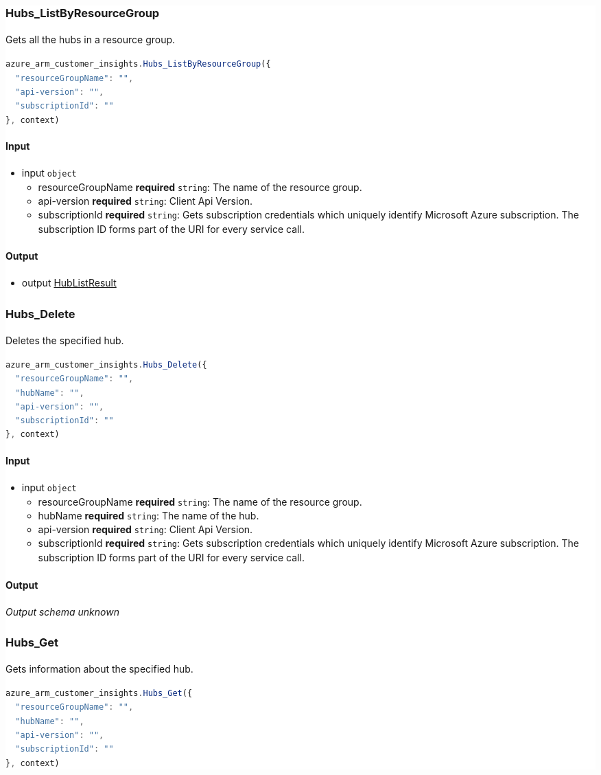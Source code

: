 ### Hubs_ListByResourceGroup
Gets all the hubs in a resource group.


```js
azure_arm_customer_insights.Hubs_ListByResourceGroup({
  "resourceGroupName": "",
  "api-version": "",
  "subscriptionId": ""
}, context)
```

#### Input
* input `object`
  * resourceGroupName **required** `string`: The name of the resource group.
  * api-version **required** `string`: Client Api Version.
  * subscriptionId **required** `string`: Gets subscription credentials which uniquely identify Microsoft Azure subscription. The subscription ID forms part of the URI for every service call.

#### Output
* output [HubListResult](#hublistresult)

### Hubs_Delete
Deletes the specified hub.


```js
azure_arm_customer_insights.Hubs_Delete({
  "resourceGroupName": "",
  "hubName": "",
  "api-version": "",
  "subscriptionId": ""
}, context)
```

#### Input
* input `object`
  * resourceGroupName **required** `string`: The name of the resource group.
  * hubName **required** `string`: The name of the hub.
  * api-version **required** `string`: Client Api Version.
  * subscriptionId **required** `string`: Gets subscription credentials which uniquely identify Microsoft Azure subscription. The subscription ID forms part of the URI for every service call.

#### Output
*Output schema unknown*

### Hubs_Get
Gets information about the specified hub.


```js
azure_arm_customer_insights.Hubs_Get({
  "resourceGroupName": "",
  "hubName": "",
  "api-version": "",
  "subscriptionId": ""
}, context)
```
